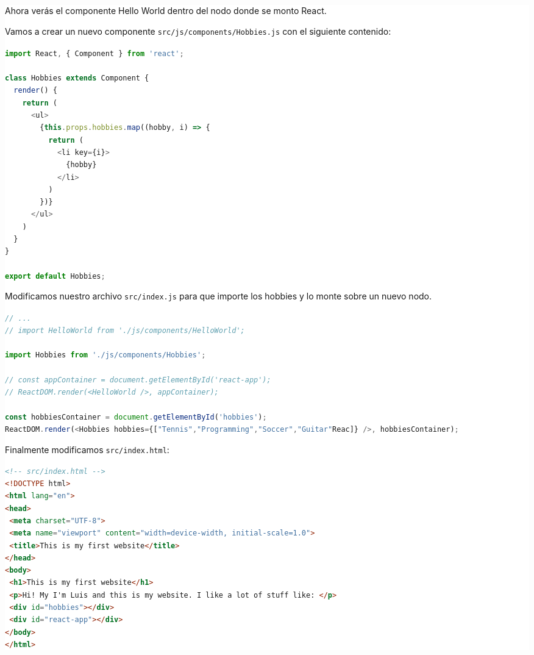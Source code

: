 Ahora verás el componente Hello World dentro del nodo donde se monto React.

Vamos a crear un nuevo componente `src/js/components/Hobbies.js` con el siguiente contenido:

```javascript
import React, { Component } from 'react';

class Hobbies extends Component {
  render() {
    return (
      <ul>
        {this.props.hobbies.map((hobby, i) => {
          return (
            <li key={i}>
              {hobby}
            </li>
          )
        })}
      </ul>
    )
  }
}

export default Hobbies;
```

Modificamos nuestro archivo `src/index.js` para que importe los hobbies y lo monte sobre un nuevo nodo.

```javascript
// ...
// import HelloWorld from './js/components/HelloWorld';

import Hobbies from './js/components/Hobbies';

// const appContainer = document.getElementById('react-app');
// ReactDOM.render(<HelloWorld />, appContainer);

const hobbiesContainer = document.getElementById('hobbies');
ReactDOM.render(<Hobbies hobbies={["Tennis","Programming","Soccer","Guitar"Reac]} />, hobbiesContainer);
```

Finalmente modificamos `src/index.html`:

```html
<!-- src/index.html -->
<!DOCTYPE html>
<html lang="en">
<head>
 <meta charset="UTF-8">
 <meta name="viewport" content="width=device-width, initial-scale=1.0">
 <title>This is my first website</title>
</head>
<body>
 <h1>This is my first website</h1>
 <p>Hi! My I'm Luis and this is my website. I like a lot of stuff like: </p>
 <div id="hobbies"></div>
 <div id="react-app"></div>
</body>
</html>
```
